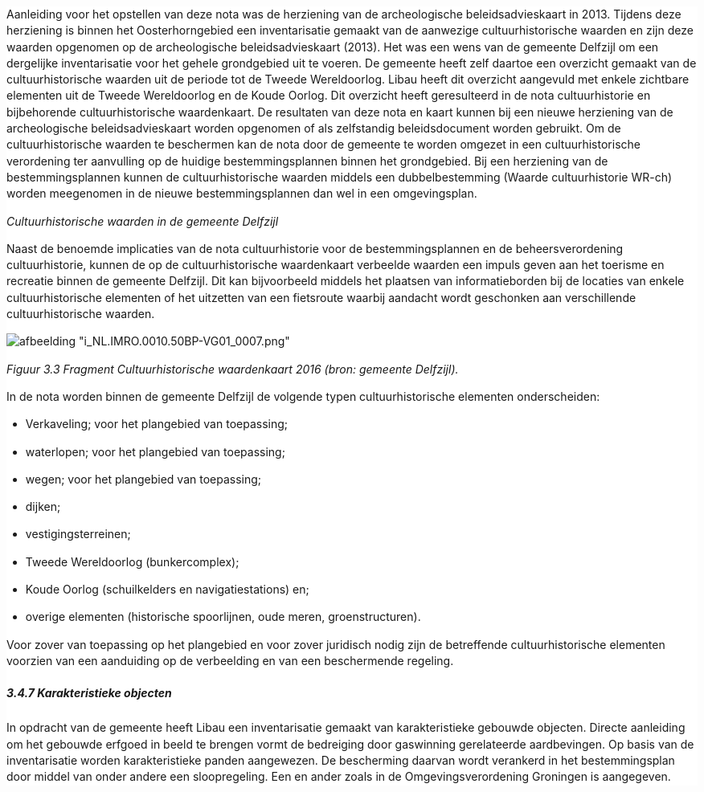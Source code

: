 Aanleiding voor het opstellen van deze nota was de herziening van de archeologische beleidsadvieskaart in 2013\. Tijdens deze herziening is binnen het Oosterhorngebied een inventarisatie gemaakt van de aanwezige cultuurhistorische waarden en zijn deze waarden opgenomen op de archeologische beleidsadvieskaart (2013\). Het was een wens van de gemeente Delfzijl om een dergelijke inventarisatie voor het gehele grondgebied uit te voeren. De gemeente heeft zelf daartoe een overzicht gemaakt van de cultuurhistorische waarden uit de periode tot de Tweede Wereldoorlog. Libau heeft dit overzicht aangevuld met enkele zichtbare elementen uit de Tweede Wereldoorlog en de Koude Oorlog. Dit overzicht heeft geresulteerd in de nota cultuurhistorie en bijbehorende cultuurhistorische waardenkaart. De resultaten van deze nota en kaart kunnen bij een nieuwe herziening van de archeologische beleidsadvieskaart worden opgenomen of als zelfstandig beleidsdocument worden gebruikt. Om de cultuurhistorische waarden te beschermen kan de nota door de gemeente te worden omgezet in een cultuurhistorische verordening ter aanvulling op de huidige bestemmingsplannen binnen het grondgebied. Bij een herziening van de bestemmingsplannen kunnen de cultuurhistorische waarden middels een dubbelbestemming (Waarde cultuurhistorie WR\-ch) worden meegenomen in de nieuwe bestemmingsplannen dan wel in een omgevingsplan.

*Cultuurhistorische waarden in de gemeente Delfzijl*

Naast de benoemde implicaties van de nota cultuurhistorie voor de bestemmingsplannen en de beheersverordening cultuurhistorie, kunnen de op de cultuurhistorische waardenkaart verbeelde waarden een impuls geven aan het toerisme en recreatie binnen de gemeente Delfzijl. Dit kan bijvoorbeeld middels het plaatsen van informatieborden bij de locaties van enkele cultuurhistorische elementen of het uitzetten van een fietsroute waarbij aandacht wordt geschonken aan verschillende cultuurhistorische waarden.

![afbeelding "i_NL.IMRO.0010.50BP-VG01_0007.png"](i_NL.IMRO.0010.50BP-VG01_0007.png)

*Figuur 3\.3 Fragment Cultuurhistorische waardenkaart 2016 (bron: gemeente Delfzijl).*

In de nota worden binnen de gemeente Delfzijl de volgende typen cultuurhistorische elementen onderscheiden:

* Verkaveling; voor het plangebied van toepassing;

* waterlopen; voor het plangebied van toepassing;

* wegen; voor het plangebied van toepassing;

* dijken;

* vestigingsterreinen;

* Tweede Wereldoorlog (bunkercomplex);

* Koude Oorlog (schuilkelders en navigatiestations) en;

* overige elementen (historische spoorlijnen, oude meren, groenstructuren).

Voor zover van toepassing op het plangebied en voor zover juridisch nodig zijn de betreffende cultuurhistorische elementen voorzien van een aanduiding op de verbeelding en van een beschermende regeling.

##### 3\.4\.7 Karakteristieke objecten

In opdracht van de gemeente heeft Libau een inventarisatie gemaakt van karakteristieke gebouwde objecten. Directe aanleiding om het gebouwde erfgoed in beeld te brengen vormt de bedreiging door gaswinning gerelateerde aardbevingen. Op basis van de inventarisatie worden karakteristieke panden aangewezen. De bescherming daarvan wordt verankerd in het bestemmingsplan door middel van onder andere een sloopregeling. Een en ander zoals in de Omgevingsverordening Groningen is aangegeven.
